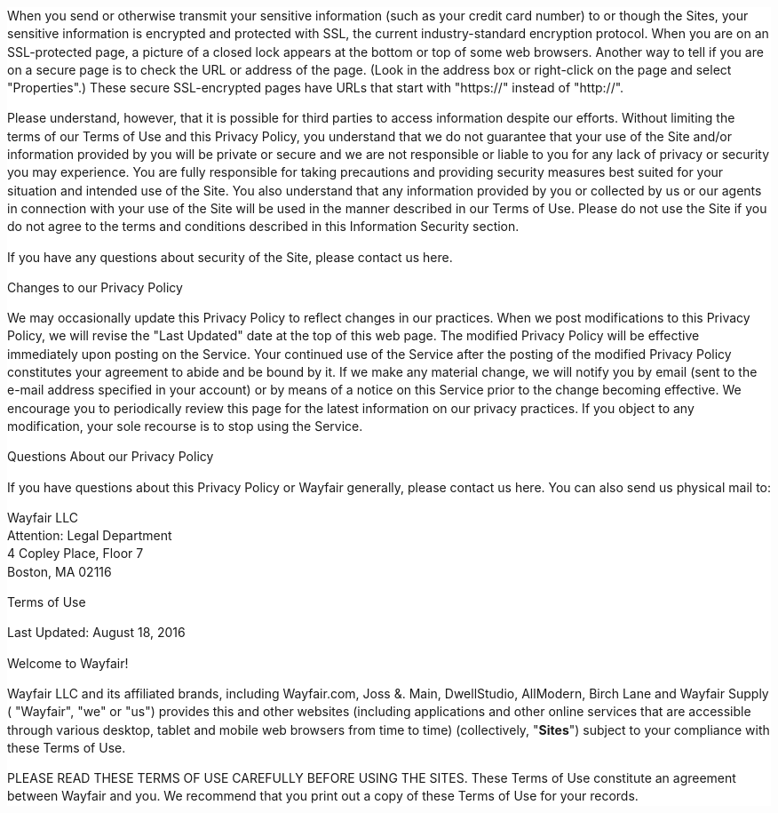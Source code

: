 When you send or otherwise transmit your sensitive information (such as your credit card number) to or though the Sites, your sensitive information is encrypted and protected with SSL, the current industry-standard encryption protocol. When you are on an SSL-protected page, a picture of a closed lock appears at the bottom or top of some web browsers. Another way to tell if you are on a secure page is to check the URL or address of the page. (Look in the address box or right-click on the page and select "Properties".) These secure SSL-encrypted pages have URLs that start with "https://" instead of "http://".

Please understand, however, that it is possible for third parties to access information despite our efforts. Without limiting the terms of our Terms of Use and this Privacy Policy, you understand that we do not guarantee that your use of the Site and/or information provided by you will be private or secure and we are not responsible or liable to you for any lack of privacy or security you may experience. You are fully responsible for taking precautions and providing security measures best suited for your situation and intended use of the Site. You also understand that any information provided by you or collected by us or our agents in connection with your use of the Site will be used in the manner described in our Terms of Use. Please do not use the Site if you do not agree to the terms and conditions described in this Information Security section.

If you have any questions about security of the Site, please contact us here.

Changes to our Privacy Policy

We may occasionally update this Privacy Policy to reflect changes in our practices. When we post modifications to this Privacy Policy, we will revise the "Last Updated" date at the top of this web page. The modified Privacy Policy will be effective immediately upon posting on the Service. Your continued use of the Service after the posting of the modified Privacy Policy constitutes your agreement to abide and be bound by it. If we make any material change, we will notify you by email (sent to the e-mail address specified in your account) or by means of a notice on this Service prior to the change becoming effective. We encourage you to periodically review this page for the latest information on our privacy practices. If you object to any modification, your sole recourse is to stop using the Service.

Questions About our Privacy Policy

If you have questions about this Privacy Policy or Wayfair generally, please contact us here. You can also send us physical mail to:

Wayfair LLC  
Attention: Legal Department  
4 Copley Place, Floor 7  
Boston, MA 02116

Terms of Use

Last Updated: August 18, 2016

Welcome to Wayfair!

Wayfair LLC and its affiliated brands, including Wayfair.com, Joss &. Main, DwellStudio, AllModern, Birch Lane and Wayfair Supply ( "Wayfair", "we" or "us") provides this and other websites (including applications and other online services that are accessible through various desktop, tablet and mobile web browsers from time to time) (collectively, "**Sites**") subject to your compliance with these Terms of Use.

PLEASE READ THESE TERMS OF USE CAREFULLY BEFORE USING THE SITES. These Terms of Use constitute an agreement between Wayfair and you. We recommend that you print out a copy of these Terms of Use for your records.

